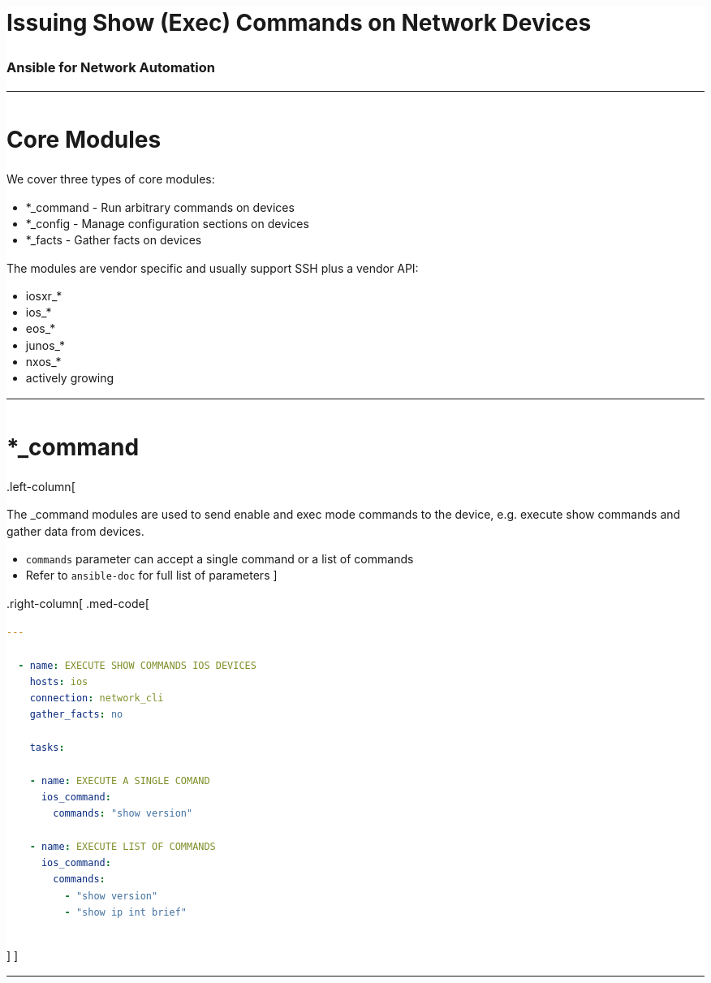 # Issuing Show (Exec) Commands on Network Devices
### Ansible for Network Automation

---

# Core Modules

We cover three types of core modules:

- *_command - Run arbitrary commands on devices
- *_config - Manage configuration sections on devices
- *_facts - Gather facts on devices

The modules are vendor specific and usually support SSH plus a vendor API:
- iosxr_*
- ios_*
- eos_*
- junos_*
- nxos_*
- actively growing

---

# *_command

.left-column[

The _command modules are used to send enable and exec mode commands to the device, e.g. execute show commands and gather data from devices.

- `commands` parameter can accept a single command or a list of commands
- Refer to `ansible-doc` for full list of parameters
]

.right-column[
.med-code[
```yaml
---

  - name: EXECUTE SHOW COMMANDS IOS DEVICES
    hosts: ios
    connection: network_cli
    gather_facts: no

    tasks:

    - name: EXECUTE A SINGLE COMAND
      ios_command:
        commands: "show version"

    - name: EXECUTE LIST OF COMMANDS
      ios_command:
        commands:
          - "show version"
          - "show ip int brief"



```
]
]

---
